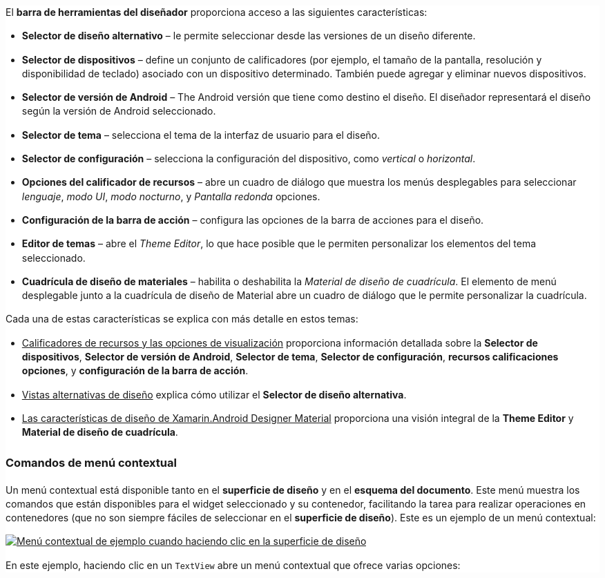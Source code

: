 El **barra de herramientas del diseñador** proporciona acceso a las siguientes características:

-   **Selector de diseño alternativo** &ndash; le permite seleccionar desde las versiones de un diseño diferente.

-   **Selector de dispositivos** &ndash; define un conjunto de calificadores (por ejemplo, el tamaño de la pantalla, resolución y disponibilidad de teclado) asociado con un dispositivo determinado. También puede agregar y eliminar nuevos dispositivos.

-   **Selector de versión de Android** &ndash; The Android versión que tiene como destino el diseño. El diseñador representará el diseño según la versión de Android seleccionado.

-   **Selector de tema** &ndash; selecciona el tema de la interfaz de usuario para el diseño.

-   **Selector de configuración** &ndash; selecciona la configuración del dispositivo, como *vertical* o *horizontal*.

-   **Opciones del calificador de recursos** &ndash; abre un cuadro de diálogo que muestra los menús desplegables para seleccionar *lenguaje*, *modo UI*, *modo nocturno*, y *Pantalla redonda* opciones.

-   **Configuración de la barra de acción** &ndash; configura las opciones de la barra de acciones para el diseño.

-   **Editor de temas** &ndash; abre el *Theme Editor*, lo que hace posible que le permiten personalizar los elementos del tema seleccionado.

-   **Cuadrícula de diseño de materiales** &ndash; habilita o deshabilita la *Material de diseño de cuadrícula*. El elemento de menú desplegable junto a la cuadrícula de diseño de Material abre un cuadro de diálogo que le permite personalizar la cuadrícula.

Cada una de estas características se explica con más detalle en estos temas:

-   [Calificadores de recursos y las opciones de visualización](~/android/user-interface/android-designer/resource-qualifiers.md) proporciona información detallada sobre la **Selector de dispositivos**, **Selector de versión de Android**, **Selector de tema**, **Selector de configuración**, **recursos calificaciones opciones**, y **configuración de la barra de acción**.

-   [Vistas alternativas de diseño](~/android/user-interface/android-designer/alternative-layout-views.md) explica cómo utilizar el **Selector de diseño alternativa**.

-   [Las características de diseño de Xamarin.Android Designer Material](~/android/user-interface/android-designer/material-design-features.md) proporciona una visión integral de la **Theme Editor** y **Material de diseño de cuadrícula**.

### <a name="context-menu-commands"></a>Comandos de menú contextual

Un menú contextual está disponible tanto en el **superficie de diseño** y en el **esquema del documento**. Este menú muestra los comandos que están disponibles para el widget seleccionado y su contenedor, facilitando la tarea para realizar operaciones en contenedores (que no son siempre fáciles de seleccionar en el **superficie de diseño**). Este es un ejemplo de un menú contextual:

[![Menú contextual de ejemplo cuando haciendo clic en la superficie de diseño](designer-basics-images/vs/06-context-menu-sml.png)](designer-basics-images/vs/06-context-menu.png#lightbox)

En este ejemplo, haciendo clic en un `TextView` abre un menú contextual que ofrece varias opciones:

